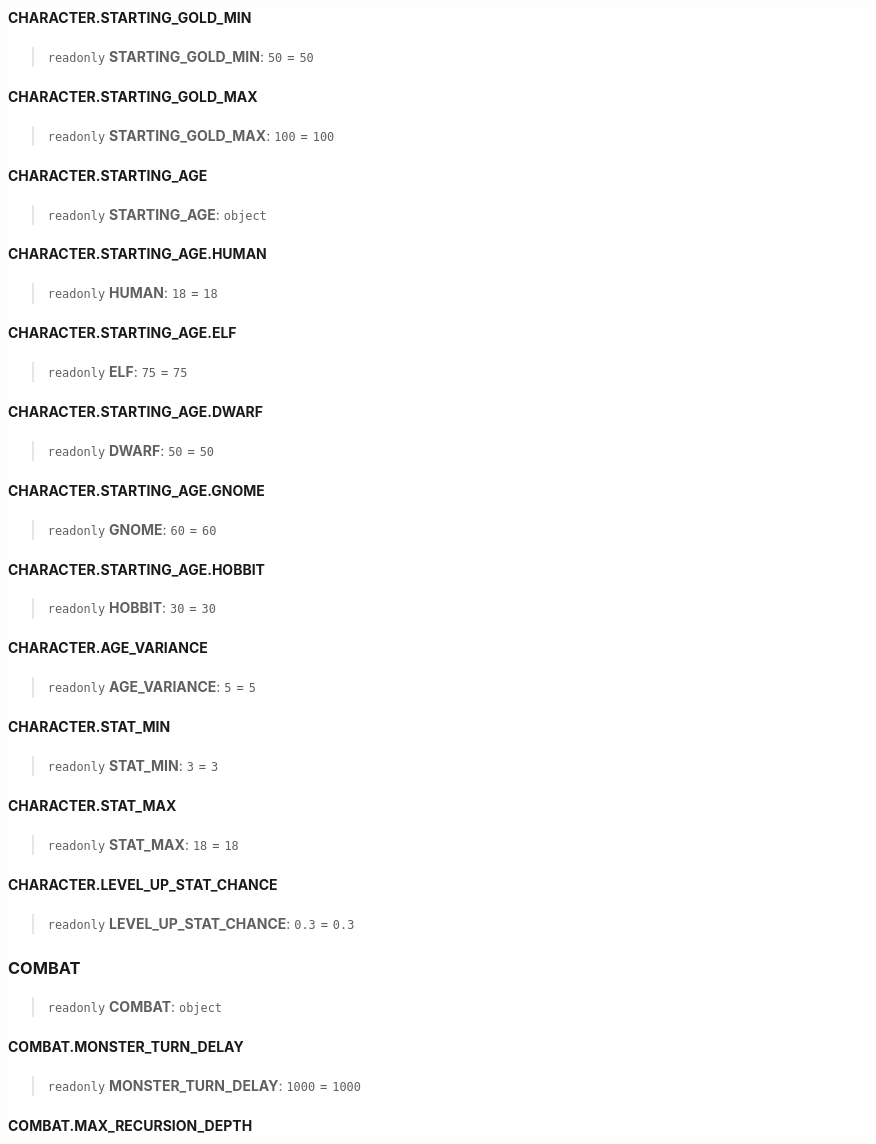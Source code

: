 #### CHARACTER.STARTING\_GOLD\_MIN

> `readonly` **STARTING\_GOLD\_MIN**: `50` = `50`

#### CHARACTER.STARTING\_GOLD\_MAX

> `readonly` **STARTING\_GOLD\_MAX**: `100` = `100`

#### CHARACTER.STARTING\_AGE

> `readonly` **STARTING\_AGE**: `object`

#### CHARACTER.STARTING\_AGE.HUMAN

> `readonly` **HUMAN**: `18` = `18`

#### CHARACTER.STARTING\_AGE.ELF

> `readonly` **ELF**: `75` = `75`

#### CHARACTER.STARTING\_AGE.DWARF

> `readonly` **DWARF**: `50` = `50`

#### CHARACTER.STARTING\_AGE.GNOME

> `readonly` **GNOME**: `60` = `60`

#### CHARACTER.STARTING\_AGE.HOBBIT

> `readonly` **HOBBIT**: `30` = `30`

#### CHARACTER.AGE\_VARIANCE

> `readonly` **AGE\_VARIANCE**: `5` = `5`

#### CHARACTER.STAT\_MIN

> `readonly` **STAT\_MIN**: `3` = `3`

#### CHARACTER.STAT\_MAX

> `readonly` **STAT\_MAX**: `18` = `18`

#### CHARACTER.LEVEL\_UP\_STAT\_CHANCE

> `readonly` **LEVEL\_UP\_STAT\_CHANCE**: `0.3` = `0.3`

### COMBAT

> `readonly` **COMBAT**: `object`

#### COMBAT.MONSTER\_TURN\_DELAY

> `readonly` **MONSTER\_TURN\_DELAY**: `1000` = `1000`

#### COMBAT.MAX\_RECURSION\_DEPTH
